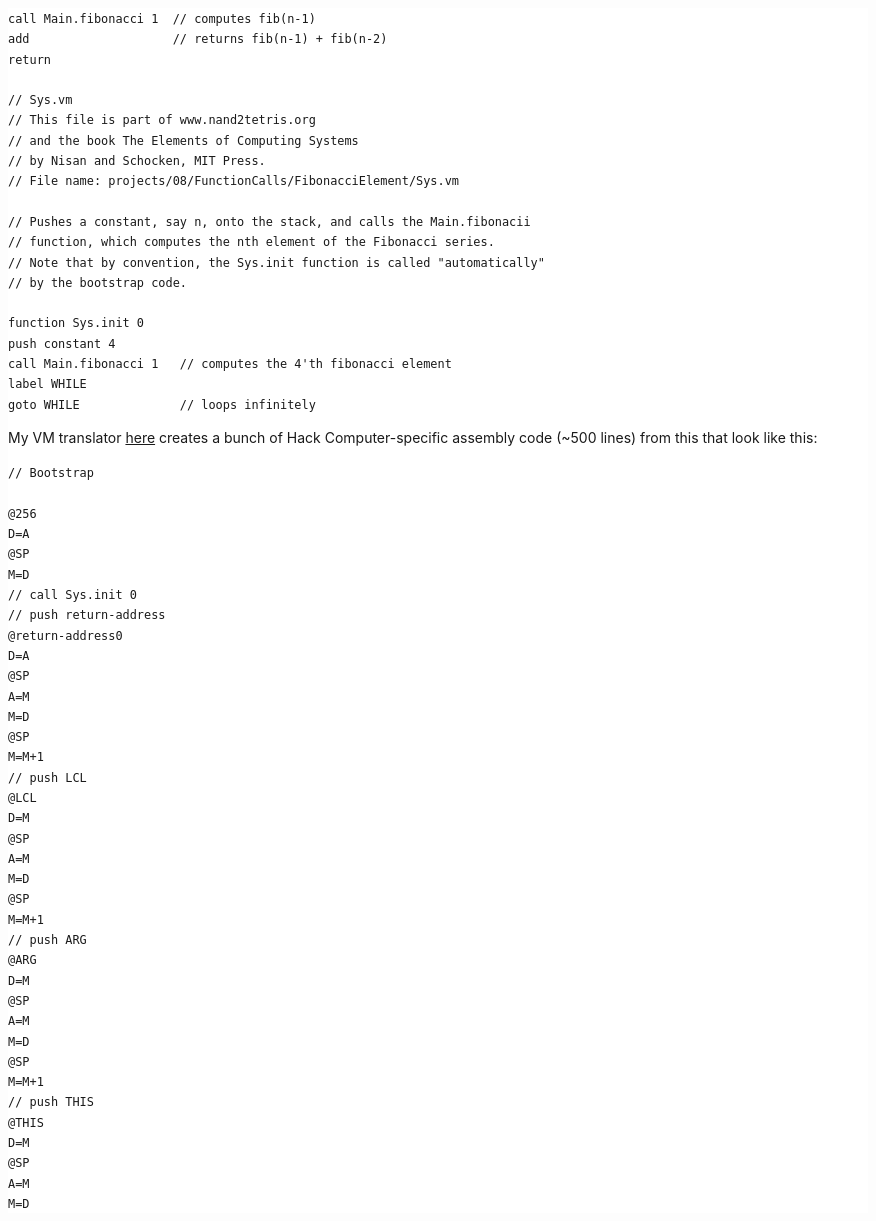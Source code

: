 ```
call Main.fibonacci 1  // computes fib(n-1)
add                    // returns fib(n-1) + fib(n-2)
return

// Sys.vm
// This file is part of www.nand2tetris.org
// and the book The Elements of Computing Systems
// by Nisan and Schocken, MIT Press.
// File name: projects/08/FunctionCalls/FibonacciElement/Sys.vm

// Pushes a constant, say n, onto the stack, and calls the Main.fibonacii
// function, which computes the nth element of the Fibonacci series.
// Note that by convention, the Sys.init function is called "automatically"
// by the bootstrap code.

function Sys.init 0
push constant 4
call Main.fibonacci 1   // computes the 4'th fibonacci element
label WHILE
goto WHILE              // loops infinitely
```

My VM translator [here](https://github.com/robinovitch61/nand2tetris/blob/master/projects/08/p08/src/main.rs) creates a
bunch of Hack Computer-specific assembly code (~500 lines) from this that look like this:

```
// Bootstrap

@256
D=A
@SP
M=D
// call Sys.init 0
// push return-address
@return-address0
D=A
@SP
A=M
M=D
@SP
M=M+1
// push LCL
@LCL
D=M
@SP
A=M
M=D
@SP
M=M+1
// push ARG
@ARG
D=M
@SP
A=M
M=D
@SP
M=M+1
// push THIS
@THIS
D=M
@SP
A=M
M=D
```